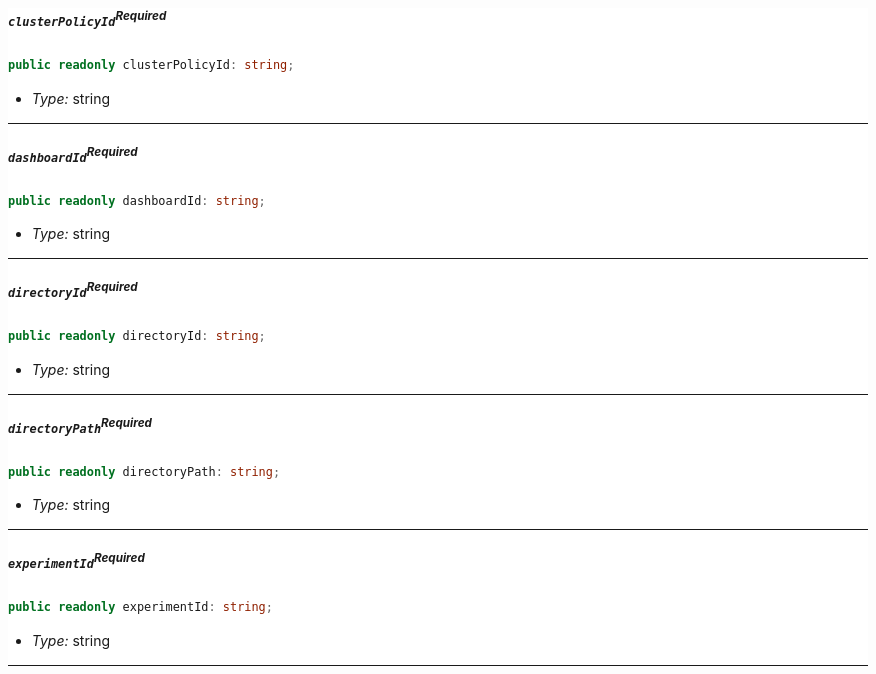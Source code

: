 ##### `clusterPolicyId`<sup>Required</sup> <a name="clusterPolicyId" id="@cdktf/provider-databricks.permissions.Permissions.property.clusterPolicyId"></a>

```typescript
public readonly clusterPolicyId: string;
```

- *Type:* string

---

##### `dashboardId`<sup>Required</sup> <a name="dashboardId" id="@cdktf/provider-databricks.permissions.Permissions.property.dashboardId"></a>

```typescript
public readonly dashboardId: string;
```

- *Type:* string

---

##### `directoryId`<sup>Required</sup> <a name="directoryId" id="@cdktf/provider-databricks.permissions.Permissions.property.directoryId"></a>

```typescript
public readonly directoryId: string;
```

- *Type:* string

---

##### `directoryPath`<sup>Required</sup> <a name="directoryPath" id="@cdktf/provider-databricks.permissions.Permissions.property.directoryPath"></a>

```typescript
public readonly directoryPath: string;
```

- *Type:* string

---

##### `experimentId`<sup>Required</sup> <a name="experimentId" id="@cdktf/provider-databricks.permissions.Permissions.property.experimentId"></a>

```typescript
public readonly experimentId: string;
```

- *Type:* string

---
